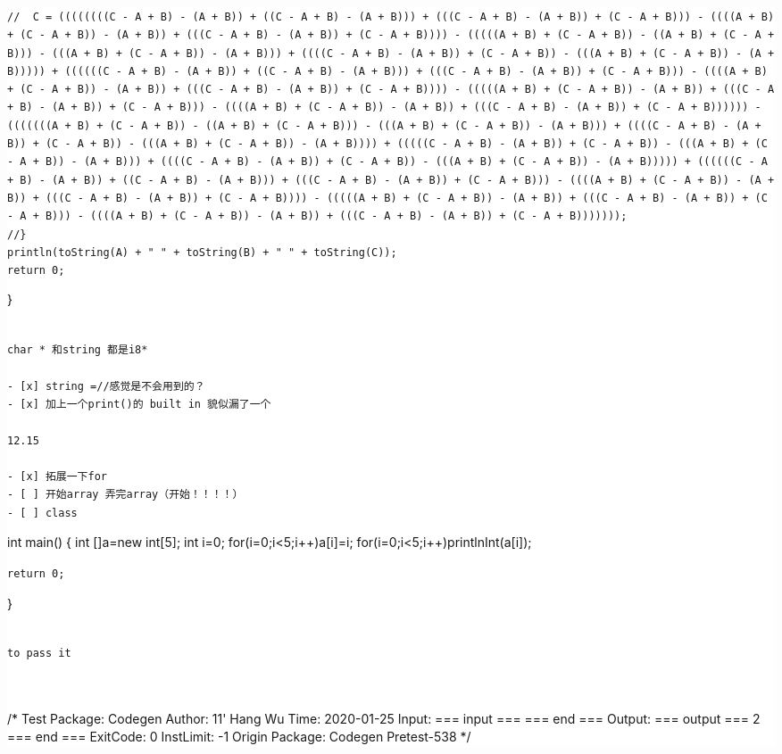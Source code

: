 	//	C = ((((((((C - A + B) - (A + B)) + ((C - A + B) - (A + B))) + (((C - A + B) - (A + B)) + (C - A + B))) - ((((A + B) + (C - A + B)) - (A + B)) + (((C - A + B) - (A + B)) + (C - A + B)))) - (((((A + B) + (C - A + B)) - ((A + B) + (C - A + B))) - (((A + B) + (C - A + B)) - (A + B))) + ((((C - A + B) - (A + B)) + (C - A + B)) - (((A + B) + (C - A + B)) - (A + B))))) + ((((((C - A + B) - (A + B)) + ((C - A + B) - (A + B))) + (((C - A + B) - (A + B)) + (C - A + B))) - ((((A + B) + (C - A + B)) - (A + B)) + (((C - A + B) - (A + B)) + (C - A + B)))) - (((((A + B) + (C - A + B)) - (A + B)) + (((C - A + B) - (A + B)) + (C - A + B))) - ((((A + B) + (C - A + B)) - (A + B)) + (((C - A + B) - (A + B)) + (C - A + B)))))) - (((((((A + B) + (C - A + B)) - ((A + B) + (C - A + B))) - (((A + B) + (C - A + B)) - (A + B))) + ((((C - A + B) - (A + B)) + (C - A + B)) - (((A + B) + (C - A + B)) - (A + B)))) + (((((C - A + B) - (A + B)) + (C - A + B)) - (((A + B) + (C - A + B)) - (A + B))) + ((((C - A + B) - (A + B)) + (C - A + B)) - (((A + B) + (C - A + B)) - (A + B))))) + ((((((C - A + B) - (A + B)) + ((C - A + B) - (A + B))) + (((C - A + B) - (A + B)) + (C - A + B))) - ((((A + B) + (C - A + B)) - (A + B)) + (((C - A + B) - (A + B)) + (C - A + B)))) - (((((A + B) + (C - A + B)) - (A + B)) + (((C - A + B) - (A + B)) + (C - A + B))) - ((((A + B) + (C - A + B)) - (A + B)) + (((C - A + B) - (A + B)) + (C - A + B)))))));
	//}
	println(toString(A) + " " + toString(B) + " " + toString(C));
	return 0;
}
```

char * 和string 都是i8* 

- [x] string =//感觉是不会用到的？
- [x] 加上一个print()的 built in 貌似漏了一个

12.15

- [x] 拓展一下for
- [ ] 开始array 弄完array（开始！！！！）
- [ ] class 

```
int main() {
    int []a=new int[5];
    int i=0;
    for(i=0;i<5;i++)a[i]=i;
    for(i=0;i<5;i++)printlnInt(a[i]);

    return 0;
}
```

to pass it



```
/*
Test Package: Codegen
Author: 11' Hang Wu
Time: 2020-01-25
Input:
=== input ===
=== end ===
Output:
=== output ===
2
=== end ===
ExitCode: 0
InstLimit: -1
Origin Package: Codegen Pretest-538
*/
